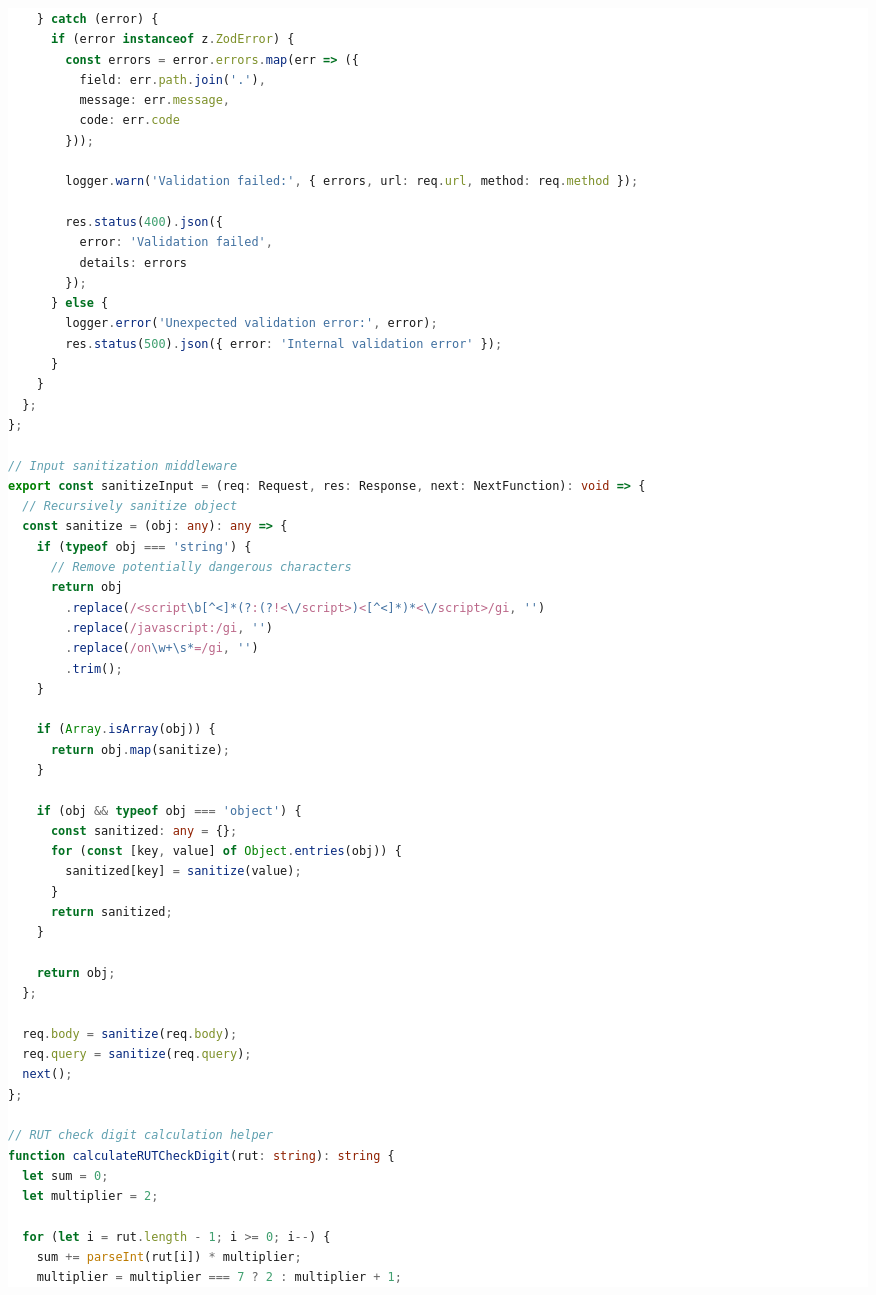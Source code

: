 ```typescript
    } catch (error) {
      if (error instanceof z.ZodError) {
        const errors = error.errors.map(err => ({
          field: err.path.join('.'),
          message: err.message,
          code: err.code
        }));

        logger.warn('Validation failed:', { errors, url: req.url, method: req.method });

        res.status(400).json({
          error: 'Validation failed',
          details: errors
        });
      } else {
        logger.error('Unexpected validation error:', error);
        res.status(500).json({ error: 'Internal validation error' });
      }
    }
  };
};

// Input sanitization middleware
export const sanitizeInput = (req: Request, res: Response, next: NextFunction): void => {
  // Recursively sanitize object
  const sanitize = (obj: any): any => {
    if (typeof obj === 'string') {
      // Remove potentially dangerous characters
      return obj
        .replace(/<script\b[^<]*(?:(?!<\/script>)<[^<]*)*<\/script>/gi, '')
        .replace(/javascript:/gi, '')
        .replace(/on\w+\s*=/gi, '')
        .trim();
    }
    
    if (Array.isArray(obj)) {
      return obj.map(sanitize);
    }
    
    if (obj && typeof obj === 'object') {
      const sanitized: any = {};
      for (const [key, value] of Object.entries(obj)) {
        sanitized[key] = sanitize(value);
      }
      return sanitized;
    }
    
    return obj;
  };

  req.body = sanitize(req.body);
  req.query = sanitize(req.query);
  next();
};

// RUT check digit calculation helper
function calculateRUTCheckDigit(rut: string): string {
  let sum = 0;
  let multiplier = 2;
  
  for (let i = rut.length - 1; i >= 0; i--) {
    sum += parseInt(rut[i]) * multiplier;
    multiplier = multiplier === 7 ? 2 : multiplier + 1;
```